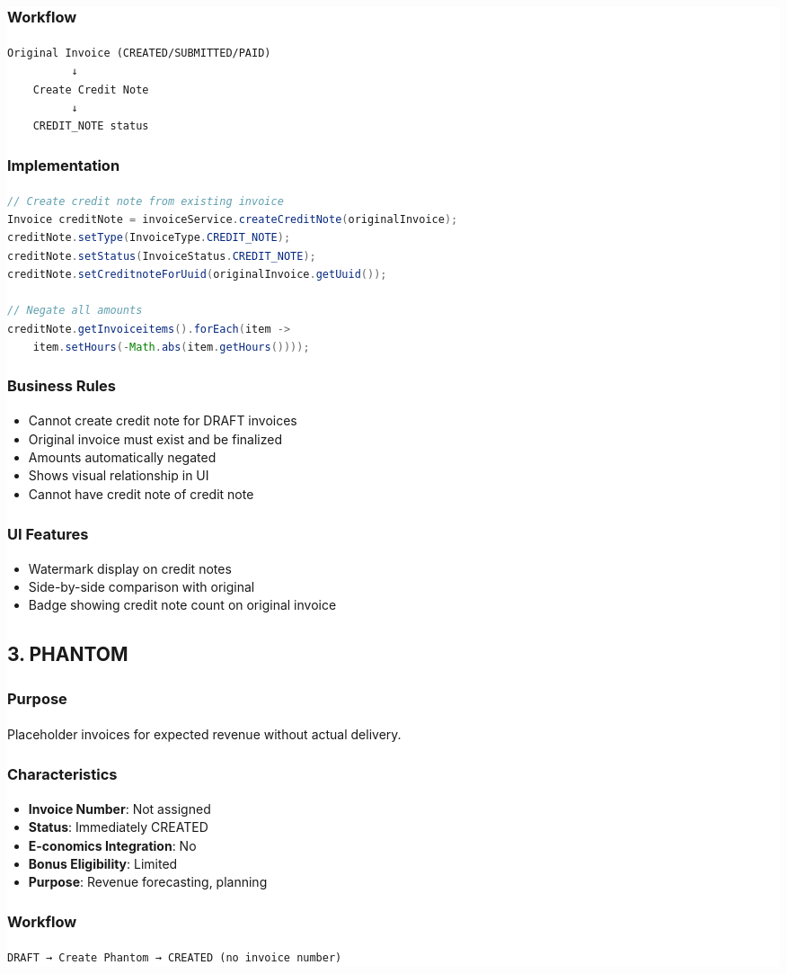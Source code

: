 ### Workflow
```
Original Invoice (CREATED/SUBMITTED/PAID)
          ↓
    Create Credit Note
          ↓
    CREDIT_NOTE status
```

### Implementation
```java
// Create credit note from existing invoice
Invoice creditNote = invoiceService.createCreditNote(originalInvoice);
creditNote.setType(InvoiceType.CREDIT_NOTE);
creditNote.setStatus(InvoiceStatus.CREDIT_NOTE);
creditNote.setCreditnoteForUuid(originalInvoice.getUuid());

// Negate all amounts
creditNote.getInvoiceitems().forEach(item -> 
    item.setHours(-Math.abs(item.getHours())));
```

### Business Rules
- Cannot create credit note for DRAFT invoices
- Original invoice must exist and be finalized
- Amounts automatically negated
- Shows visual relationship in UI
- Cannot have credit note of credit note

### UI Features
- Watermark display on credit notes
- Side-by-side comparison with original
- Badge showing credit note count on original invoice

## 3. PHANTOM

### Purpose
Placeholder invoices for expected revenue without actual delivery.

### Characteristics
- **Invoice Number**: Not assigned
- **Status**: Immediately CREATED
- **E-conomics Integration**: No
- **Bonus Eligibility**: Limited
- **Purpose**: Revenue forecasting, planning

### Workflow
```
DRAFT → Create Phantom → CREATED (no invoice number)
```
